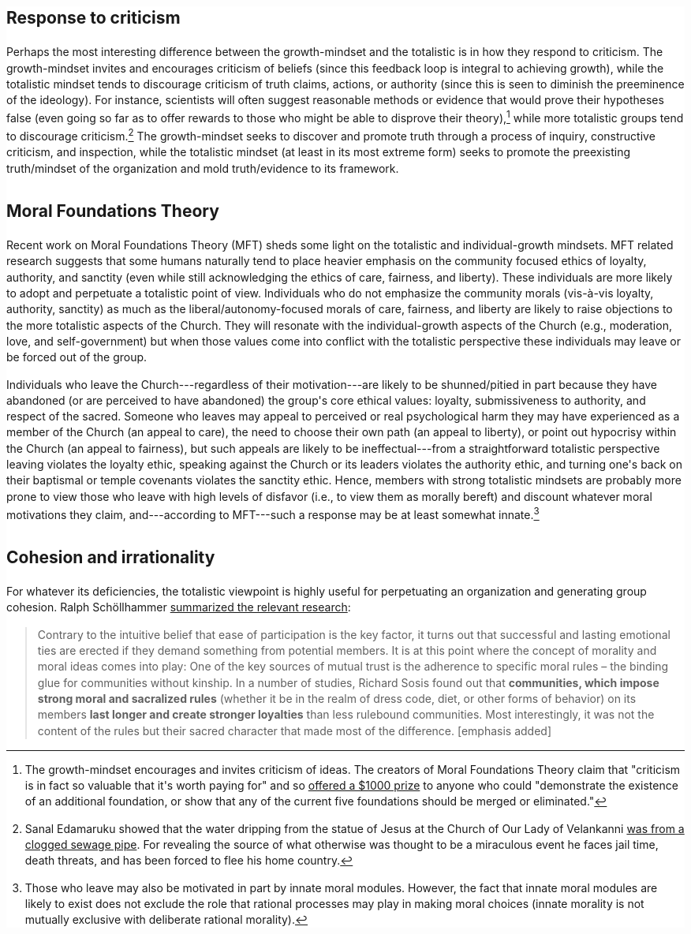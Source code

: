 
## Response to criticism

Perhaps the most interesting difference between the growth-mindset and the totalistic is in how they respond to criticism.  The growth-mindset invites and encourages criticism of beliefs (since this feedback loop is integral to achieving growth), while the totalistic mindset tends to discourage criticism of truth claims, actions, or authority (since this is seen to diminish the preeminence of the ideology).  For instance, scientists will often suggest reasonable methods or evidence that would prove their hypotheses false (even going so far as to offer rewards to those who might be able to disprove their theory),[^examplesofdisproving] while more totalistic groups tend to discourage criticism.[^weepingstatue]  The growth-mindset seeks to discover and promote truth through a process of inquiry, constructive criticism, and inspection, while the totalistic mindset (at least in its most extreme form) seeks to promote the preexisting truth/mindset of the organization and mold truth/evidence to its framework.

## Moral Foundations Theory

Recent work on Moral Foundations Theory (MFT) sheds some light on the totalistic and individual-growth mindsets.  MFT related research suggests that some humans naturally tend to place heavier emphasis on the community focused ethics of loyalty, authority, and sanctity (even while still acknowledging the ethics of care, fairness, and liberty).  These individuals are more likely to adopt and perpetuate a totalistic point of view.  Individuals who do not emphasize the community morals (vis-à-vis loyalty, authority, sanctity) as much as the liberal/autonomy-focused morals of care, fairness, and liberty are likely to raise objections to the more totalistic aspects of the Church.  They will resonate with the individual-growth aspects of the Church (e.g., moderation, love, and self-government) but when those values come into conflict with the totalistic perspective these individuals may leave or be forced out of the group.

Individuals who leave the Church---regardless of their motivation---are likely to be shunned/pitied in part because they have abandoned (or are perceived to have abandoned) the group's core ethical values: loyalty, submissiveness to authority, and respect of the sacred.  Someone who leaves may appeal to perceived or real psychological harm they may have experienced as a member of the Church (an appeal to care), the need to choose their own path (an appeal to liberty), or point out hypocrisy within the Church (an appeal to fairness), but such appeals are likely to be ineffectual---from a straightforward totalistic perspective leaving violates the loyalty ethic, speaking against the Church or its leaders violates the authority ethic, and turning one's back on their baptismal or temple covenants violates the sanctity ethic.  Hence, members with strong totalistic mindsets are probably more prone to view those who leave with high levels of disfavor (i.e., to view them as morally bereft) and discount whatever moral motivations they claim, and---according to MFT---such a response may be at least somewhat innate.[^innatereponse]

## Cohesion and irrationality

For whatever its deficiencies, the totalistic viewpoint is highly useful for perpetuating an organization and generating group cohesion.  Ralph Schöllhammer [summarized the relevant research](http://www.ralphschoellhammer.com/uploads/9/7/6/6/9766116/schoellhammer_ralph_-_emotions_and_participation_-_book_chapter_2015.pdf):

> Contrary to the intuitive belief that ease of participation is the key factor, it turns out that successful and lasting emotional ties are erected if they demand something from potential members. It is at this point where the concept of morality and moral ideas comes into play: One of the key sources of mutual trust is the adherence to specific moral rules – the binding glue for communities without kinship. In a number of studies, Richard Sosis found out that **communities, which impose strong moral and sacralized rules** (whether it be in the realm of dress code, diet, or other forms of behavior) on its members **last longer and create stronger loyalties** than less rulebound communities. Most interestingly, it was not the content of the rules but their sacred character that made most of the difference. [emphasis added]


[^corporateinspiration]: The acknowledgement of corporate/administrative concerns says nothing about the inspiration behind these actions.  Church leaders frequently emphasize that they seek inspiration over corporate/administrative concerns.
[^notasextreme]: The Church is far less totalistic than many new religious movements (aka "cults"), more moderate than other well-known high-demand groups (i.e., Jehovahs Witnesses or Scientologists), but somewhat more totalistic than most mainstream religious groups.  However, since groups with the most sweeping ideologies have the greatest tendency towards totalistic behavior ([Deikman](http://www.deikman.com/former.html)), it is unsurprising to find totalistic behavior in a Church which claims to be "the only True Church" on the Earth.
[^cultrebuttal]: I have focused on a definition of totalistic groups that is generous to the totalistic viewpoint.  Michael Langone has compiled [a more detailed list](http://www.csj.org/infoserv_cult101/checklis.htm) of cult-like behavior and (*Critical Source*) [Luna Lindsey](http://recoveringagency.com/articles/is-mormonism-a-cult-a-fair-rebuttal/) and [Kim Siever](http://www.fairmormon.org/wp-content/uploads/2011/11/siever-is-mormonism-a-cult.pdf) have each argued how well the list applies to the LDS Church from different perspectives.  Mormonism 101 considers aspects of a group that might make it a "manipulative group": [The Psychological Effects of the Mormon Church on its Members](http://www.mormonism101.com/2015/06/psychological-effects-mormonism-members.html).
[^lifton]: Consider, for instance, [Lifton's 8 themes of ideological totalism](https://archive.org/stream/ThoughtReformAndThePsychologyOfTotalism/Thought_Reform_and_the_Psychology_of_Totalism#page/n433/mode/2up): milieu control, mystical manipulation, demand for purity, confession, loading the language, doctrine over people, and dispensing of existence.  I will note that most psychologists today use socialization / indoctrination models to explain how religions exert influence over their members.  For instance, Benjamin Beit-Hallahmi [stated](https://books.google.com/books?id=EfNTBAAAQBAJ&pg=PA43&lpg=PA43&dq=we+take+it+for+granted+benjamin+beit-hallahmi&source=bl&ots=Tgq6kGK3_5&sig=SdRbPV6WkxQBtF0pPubciSq2B60&hl=en&sa=X&ved=0ahUKEwi8lPqO95HWAhVD82MKHd7XB4cQ6AEIKDAA#v=onepage&q=%22Social%20learning%2C%20despite%20its%20seeming%20simplicity%22&f=false):
[^totalisticexamples]:  It is easier to spot totalistic attitudes and practices when one is viewing them through the lens of a different ideology than one's own native ideology:
[^sweeping]: Groups with the most sweeping ideologies have the greatest tendency towards totalistic behavior ([Deikman](http://www.deikman.com/former.html))
[^deikmanpsychotherapists]: To drive home the idea that totalistic behavior is endemic to human groups and present on some level in most groups, Deikman reminds psychotherapists that psychotherapy academic societies themselves manifest all the core totalistic behaviors.
[^moralfoundationstheory]: Totalistic behavior is likely widespread because it is grounded in the innate moralistic modules of authority, loyalty, and sanctity.  See [Moral Foundations Theory: The Pragmatic Validity of Moral Pluralism](http://papers.ssrn.com/sol3/papers.cfm?abstract_id=2184440) for a more in-depth review.
[^reconciliation]: If leaders of the Church or the Church institution itself is equated precisely with God and/or ultimate goodness then we can align the growth-mindset and totalistic mindsets.  For instance, if we argue that a leader only ever asks a sacrifice of a member that God himself would want, and the sacrifice will result in optimal growth of the member, then there is no real tension.  However, [mistakes made by leaders](https://www.lds.org/general-conference/2013/10/come-join-with-us?lang=eng&_r=1) and ambiguity as to when leaders are actually aligned with the will of God (e.g., justifications used by leaders for the Priesthood ban which have now been disavowed) make it difficult to reconcile these mindsets in practice.  Another way the two mindsets might be reconciled in theory is to suggest that each is a useful approach (similar to the logic suggested [by this article](http://www.deseretnews.com/article/705381036/Rejecting-the-Liahona-labeling-game.html?pg=all)) and that the Holy Spirit can guide the individual to use the correct approach at any given time.  The drawback of this approach at reconciliation is that it may be too optimistic---virtually any action may be justified by an appeal to following the Holy Spirit, [no matter how illogical or harmful](http://www.theguardian.com/us-news/2016/apr/13/followers-of-christ-idaho-religious-sect-child-mortality-refusing-medical-help).
[^allactive]: The strong emphasis on creating a family unit that is all active in the LDS Church and sealed together is evident in a (summarized) statement made by Ann Romney (wife of Mitt Romney) in [a devotional to the mid-single members](http://www.deseretnews.com/article/865656092/Romneys-speak-to-single-LDS-adults-about-lifes-journeys-lessons-learned.html?pg=all):
[^examplesofdisproving]: The growth-mindset encourages and invites criticism of ideas.  The creators of Moral Foundations Theory claim that "criticism is in fact so valuable that it's worth paying for" and so [offered a $1000 prize](http://papers.ssrn.com/sol3/papers.cfm?abstract_id=2184440) to anyone who could "demonstrate the existence of an additional foundation, or show that any of the current five foundations should be merged or eliminated."
[^exampleofshaming]: Various concerns are represented as these family members [discuss the resignation of a gay child](https://i.redd.it/udmyyeghcv5x.jpg).  One of the most prominent issues in the minds of the members is the damage sustained to the eternal family unit.  Arguably, such an emphasis in this case generates more family strain than it resolves.
[^wrongkindoffriends]: Members are constantly reminded to associate with those who hold the same standards, and since those who leave are not likely to follow all the unique teachings of the Church and pose an existential threat to a member's testimony, there is pressure to only associate with former members at a superficial level: "Think to yourself about any situation you know in which someone followed the wrong kind of friend or group. Think about how often these situations ended in sadness, tragedy, or suffering." (The Presidents of the Church, 19: [Make Peer Pressure a Positive Experience](https://www.lds.org/manual/the-presidents-of-the-church-teachers-manual/lesson-19-make-peer-pressure-a-positive-experience?lang=eng))
[^weepingstatue]: Sanal Edamaruku showed that the water dripping from the statue of Jesus at the Church of Our Lady of Velankanni [was from a clogged sewage pipe](http://www.huffingtonpost.com/2012/11/28/sanal-edamaruku-indian-rationalist-weeping-christ-miracle-hoax-faces-jail_n_2201897.html).  For revealing the source of what otherwise was thought to be a miraculous event he faces jail time, death threats, and has been forced to flee his home country.
[^innatereponse]: Those who leave may also be motivated in part by innate moral modules.  However, the fact that innate moral modules are likely to exist does not exclude the role that rational processes may play in making moral choices (innate morality is not mutually exclusive with deliberate rational morality).